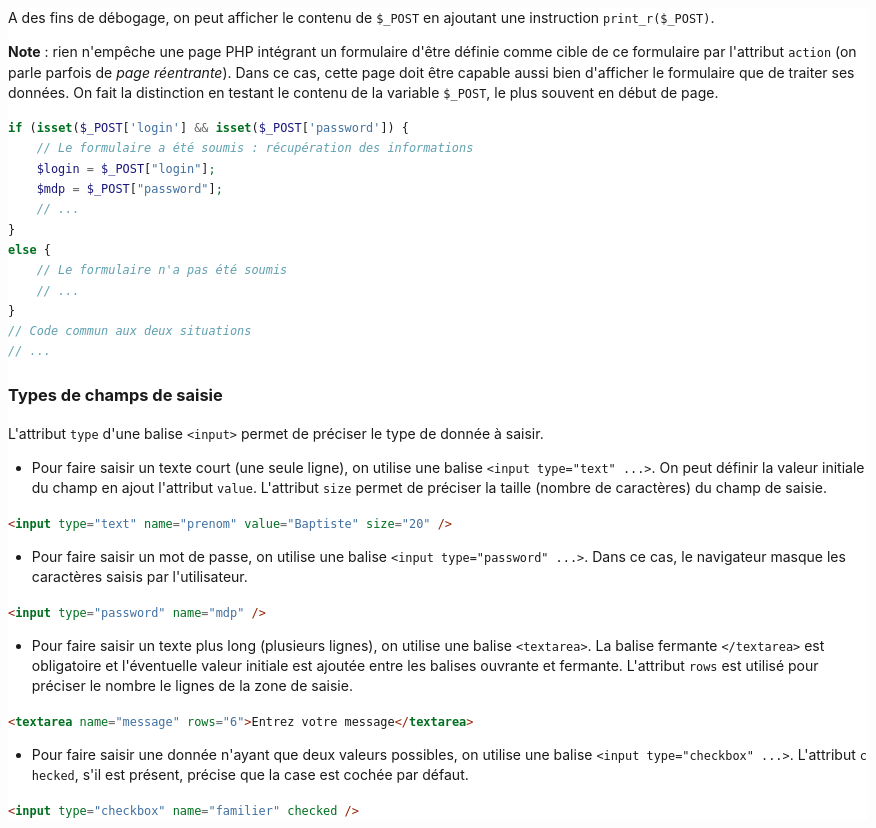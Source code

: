 A des fins de débogage, on peut afficher le contenu de `$_POST` en ajoutant une instruction `print_r($_POST)`.

**Note** : rien n'empêche une page PHP intégrant un formulaire d'être définie comme cible de ce formulaire par l'attribut `action` (on parle parfois de *page réentrante*). Dans ce cas, cette page doit être capable aussi bien d'afficher le formulaire que de traiter ses données. On fait la distinction en testant le contenu de la variable `$_POST`, le plus souvent en début de page.

```php
if (isset($_POST['login'] && isset($_POST['password']) {
    // Le formulaire a été soumis : récupération des informations
    $login = $_POST["login"];
    $mdp = $_POST["password"];
    // ...
}
else {
    // Le formulaire n'a pas été soumis
    // ...
}
// Code commun aux deux situations
// ...
```

### Types de champs de saisie

L'attribut `type` d'une balise `<input>` permet de préciser le type de donnée à saisir.

* Pour faire saisir un texte court (une seule ligne), on utilise une balise `<input type="text" ...>`. On peut définir la valeur initiale du champ en ajout l'attribut `value`. L'attribut `size` permet de préciser la taille (nombre de caractères) du champ de saisie.

~~~html
<input type="text" name="prenom" value="Baptiste" size="20" />
~~~

* Pour faire saisir un mot de passe, on utilise une balise `<input type="password" ...>`. Dans ce cas, le navigateur masque les caractères saisis par l'utilisateur.

~~~html
<input type="password" name="mdp" />
~~~

* Pour faire saisir un texte plus long (plusieurs lignes), on utilise une balise `<textarea>`. La balise fermante `</textarea>` est obligatoire et l'éventuelle valeur initiale est ajoutée entre les balises ouvrante et fermante. L'attribut `rows` est utilisé pour préciser le nombre le lignes de la zone de saisie.

~~~html
<textarea name="message" rows="6">Entrez votre message</textarea>
~~~

* Pour faire saisir une donnée n'ayant que deux valeurs possibles, on utilise une balise `<input type="checkbox" ...>`. L'attribut `checked`, s'il est présent, précise que la case est cochée par défaut.

~~~html
<input type="checkbox" name="familier" checked />
~~~
